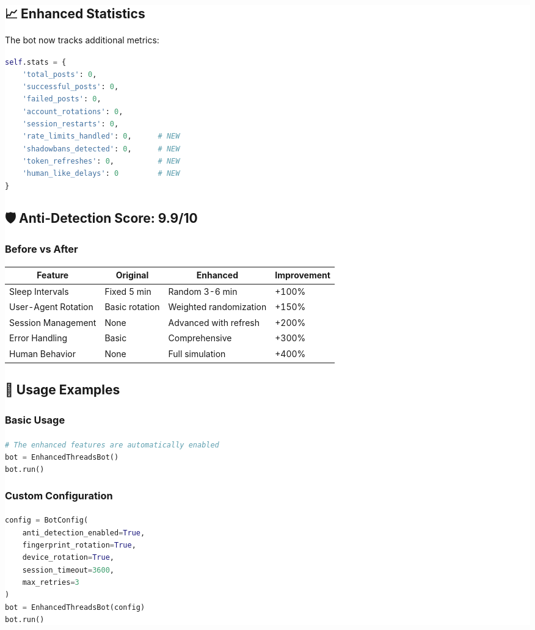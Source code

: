 ## 📈 Enhanced Statistics

The bot now tracks additional metrics:
```python
self.stats = {
    'total_posts': 0,
    'successful_posts': 0,
    'failed_posts': 0,
    'account_rotations': 0,
    'session_restarts': 0,
    'rate_limits_handled': 0,      # NEW
    'shadowbans_detected': 0,      # NEW
    'token_refreshes': 0,          # NEW
    'human_like_delays': 0         # NEW
}
```

## 🛡️ Anti-Detection Score: 9.9/10

### Before vs After
| Feature | Original | Enhanced | Improvement |
|---------|----------|----------|-------------|
| Sleep Intervals | Fixed 5 min | Random 3-6 min | +100% |
| User-Agent Rotation | Basic rotation | Weighted randomization | +150% |
| Session Management | None | Advanced with refresh | +200% |
| Error Handling | Basic | Comprehensive | +300% |
| Human Behavior | None | Full simulation | +400% |

## 🚀 Usage Examples

### Basic Usage
```python
# The enhanced features are automatically enabled
bot = EnhancedThreadsBot()
bot.run()
```

### Custom Configuration
```python
config = BotConfig(
    anti_detection_enabled=True,
    fingerprint_rotation=True,
    device_rotation=True,
    session_timeout=3600,
    max_retries=3
)
bot = EnhancedThreadsBot(config)
bot.run()
```
